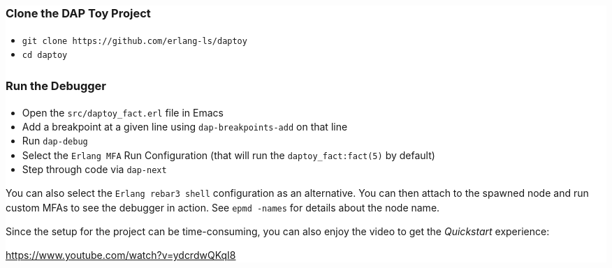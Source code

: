 ### Clone the DAP Toy Project

* `git clone https://github.com/erlang-ls/daptoy`
* `cd daptoy`

### Run the Debugger

* Open the `src/daptoy_fact.erl` file in Emacs
* Add a breakpoint at a given line using `dap-breakpoints-add` on that line
* Run `dap-debug`
* Select the `Erlang MFA` Run Configuration (that will run the `daptoy_fact:fact(5)` by default)
* Step through code via `dap-next`

You can also select the `Erlang rebar3 shell` configuration as an alternative.
You can then attach to the spawned node and run custom MFAs to see the debugger in action.
See `epmd -names` for details about the node name.

Since the setup for the project can be time-consuming, you can also
enjoy the video to get the _Quickstart_ experience:

https://www.youtube.com/watch?v=ydcrdwQKqI8
